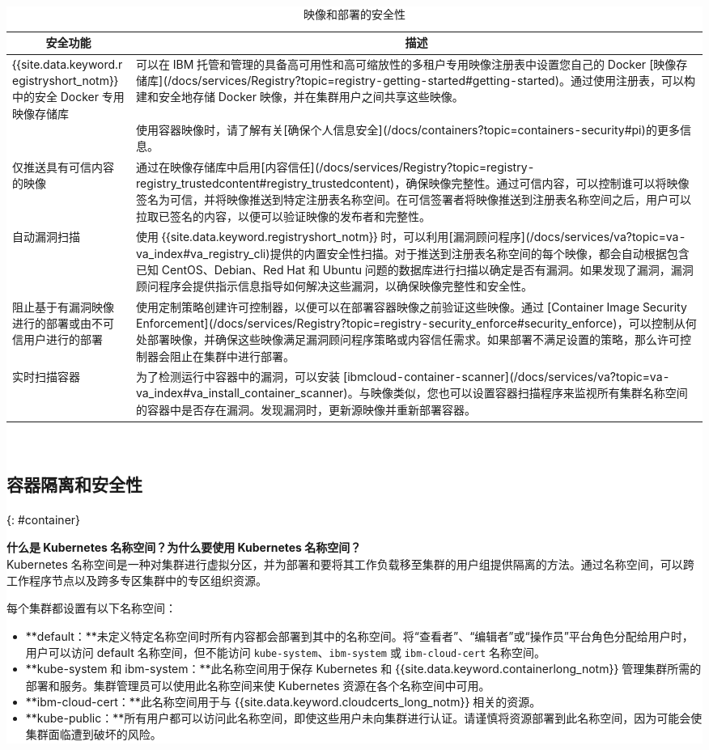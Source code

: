 <table>
<caption>映像和部署的安全性</caption>
  <thead>
    <th>安全功能</th>
    <th>描述</th>
  </thead>
  <tbody>
    <tr>
      <td>{{site.data.keyword.registryshort_notm}} 中的安全 Docker 专用映像存储库</td>
      <td>可以在 IBM 托管和管理的具备高可用性和高可缩放性的多租户专用映像注册表中设置您自己的 Docker [映像存储库](/docs/services/Registry?topic=registry-getting-started#getting-started)。通过使用注册表，可以构建和安全地存储 Docker 映像，并在集群用户之间共享这些映像。
  </br></br>使用容器映像时，请了解有关[确保个人信息安全](/docs/containers?topic=containers-security#pi)的更多信息。</td>
    </tr>
    <tr>
      <td>仅推送具有可信内容的映像</td>
      <td>通过在映像存储库中启用[内容信任](/docs/services/Registry?topic=registry-registry_trustedcontent#registry_trustedcontent)，确保映像完整性。通过可信内容，可以控制谁可以将映像签名为可信，并将映像推送到特定注册表名称空间。在可信签署者将映像推送到注册表名称空间之后，用户可以拉取已签名的内容，以便可以验证映像的发布者和完整性。</td>
    </tr>
    <tr>
      <td>自动漏洞扫描</td>
      <td>使用 {{site.data.keyword.registryshort_notm}} 时，可以利用[漏洞顾问程序](/docs/services/va?topic=va-va_index#va_registry_cli)提供的内置安全性扫描。对于推送到注册表名称空间的每个映像，都会自动根据包含已知 CentOS、Debian、Red Hat 和 Ubuntu 问题的数据库进行扫描以确定是否有漏洞。如果发现了漏洞，漏洞顾问程序会提供指示信息指导如何解决这些漏洞，以确保映像完整性和安全性。</td>
    </tr>
    <tr>
      <td>阻止基于有漏洞映像进行的部署或由不可信用户进行的部署</td>
      <td>使用定制策略创建许可控制器，以便可以在部署容器映像之前验证这些映像。通过 [Container Image Security Enforcement](/docs/services/Registry?topic=registry-security_enforce#security_enforce)，可以控制从何处部署映像，并确保这些映像满足漏洞顾问程序策略或内容信任需求。如果部署不满足设置的策略，那么许可控制器会阻止在集群中进行部署。</td>
    </tr>
    <tr>
      <td>实时扫描容器</td>
      <td>为了检测运行中容器中的漏洞，可以安装 [ibmcloud-container-scanner](/docs/services/va?topic=va-va_index#va_install_container_scanner)。与映像类似，您也可以设置容器扫描程序来监视所有集群名称空间的容器中是否存在漏洞。发现漏洞时，更新源映像并重新部署容器。</td>
    </tr>
  </tbody>
  </table>

<br />


## 容器隔离和安全性
{: #container}

**什么是 Kubernetes 名称空间？为什么要使用 Kubernetes 名称空间？**</br>Kubernetes 名称空间是一种对集群进行虚拟分区，并为部署和要将其工作负载移至集群的用户组提供隔离的方法。通过名称空间，可以跨工作程序节点以及跨多专区集群中的专区组织资源。  

每个集群都设置有以下名称空间：
- **default：**未定义特定名称空间时所有内容都会部署到其中的名称空间。将“查看者”、“编辑者”或“操作员”平台角色分配给用户时，用户可以访问 default 名称空间，但不能访问 `kube-system`、`ibm-system` 或 `ibm-cloud-cert` 名称空间。
- **kube-system 和 ibm-system：**此名称空间用于保存 Kubernetes 和 {{site.data.keyword.containerlong_notm}} 管理集群所需的部署和服务。集群管理员可以使用此名称空间来使 Kubernetes 资源在各个名称空间中可用。
- **ibm-cloud-cert：**此名称空间用于与 {{site.data.keyword.cloudcerts_long_notm}} 相关的资源。
- **kube-public：**所有用户都可以访问此名称空间，即使这些用户未向集群进行认证。请谨慎将资源部署到此名称空间，因为可能会使集群面临遭到破坏的风险。
